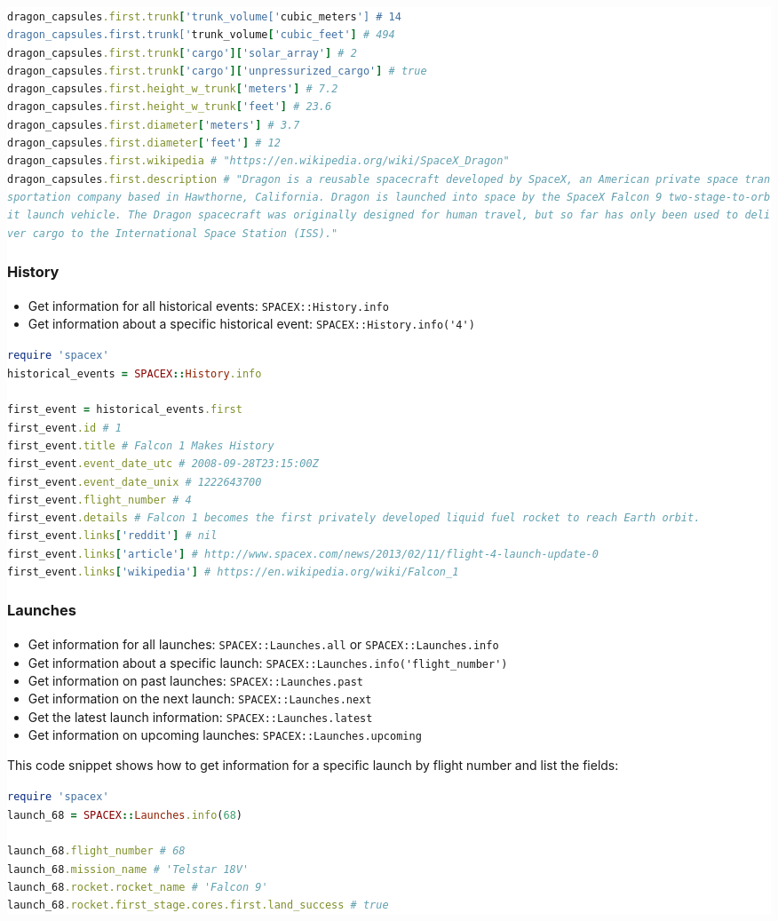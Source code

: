 ```ruby
dragon_capsules.first.trunk['trunk_volume['cubic_meters'] # 14
dragon_capsules.first.trunk['trunk_volume['cubic_feet'] # 494
dragon_capsules.first.trunk['cargo']['solar_array'] # 2
dragon_capsules.first.trunk['cargo']['unpressurized_cargo'] # true
dragon_capsules.first.height_w_trunk['meters'] # 7.2
dragon_capsules.first.height_w_trunk['feet'] # 23.6
dragon_capsules.first.diameter['meters'] # 3.7
dragon_capsules.first.diameter['feet'] # 12
dragon_capsules.first.wikipedia # "https://en.wikipedia.org/wiki/SpaceX_Dragon"
dragon_capsules.first.description # "Dragon is a reusable spacecraft developed by SpaceX, an American private space transportation company based in Hawthorne, California. Dragon is launched into space by the SpaceX Falcon 9 two-stage-to-orbit launch vehicle. The Dragon spacecraft was originally designed for human travel, but so far has only been used to deliver cargo to the International Space Station (ISS)."
```

### History

- Get information for all historical events: `SPACEX::History.info`
- Get information about a specific historical event: `SPACEX::History.info('4')`

```ruby
require 'spacex'
historical_events = SPACEX::History.info

first_event = historical_events.first
first_event.id # 1
first_event.title # Falcon 1 Makes History
first_event.event_date_utc # 2008-09-28T23:15:00Z
first_event.event_date_unix # 1222643700
first_event.flight_number # 4
first_event.details # Falcon 1 becomes the first privately developed liquid fuel rocket to reach Earth orbit.
first_event.links['reddit'] # nil
first_event.links['article'] # http://www.spacex.com/news/2013/02/11/flight-4-launch-update-0
first_event.links['wikipedia'] # https://en.wikipedia.org/wiki/Falcon_1
```

### Launches

- Get information for all launches: `SPACEX::Launches.all` or `SPACEX::Launches.info`
- Get information about a specific launch: `SPACEX::Launches.info('flight_number')`
- Get information on past launches: `SPACEX::Launches.past`
- Get information on the next launch: `SPACEX::Launches.next`
- Get the latest launch information: `SPACEX::Launches.latest`
- Get information on upcoming launches: `SPACEX::Launches.upcoming`

This code snippet shows how to get information for a specific launch by flight number and list the fields:

```ruby
require 'spacex'
launch_68 = SPACEX::Launches.info(68)

launch_68.flight_number # 68
launch_68.mission_name # 'Telstar 18V'
launch_68.rocket.rocket_name # 'Falcon 9'
launch_68.rocket.first_stage.cores.first.land_success # true
```
